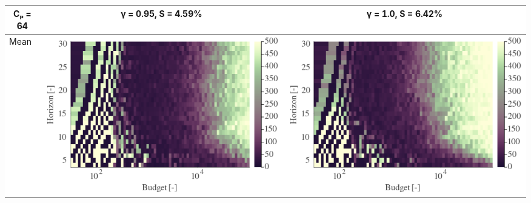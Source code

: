 | Cₚ = 64 | γ = 0.95, S = 4.59% | γ = 1.0, S = 6.42% | 
| --- | --- | --- | 
| Mean | ![](fig/sp_Z/mean_g_0.95_cp_64.png) | ![](fig/sp_Z/mean_g_1.0_cp_64.png) | 